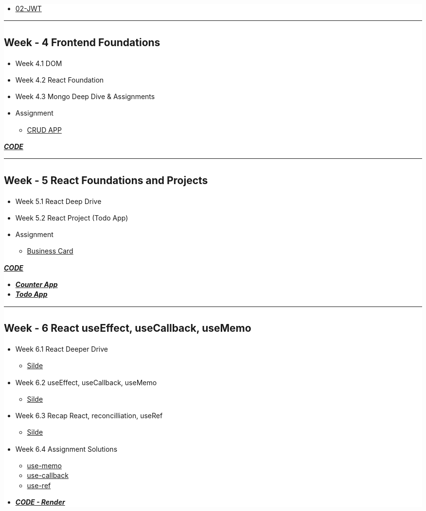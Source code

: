    - [02-JWT](https://github.com/chandanck22/100xdevs_2.0/tree/main/0-1/week03/assignments/02-jwt)


<hr></hr>

##  Week - 4 Frontend Foundations

- Week 4.1 DOM

- Week 4.2 React Foundation

- Week 4.3 Mongo Deep Dive & Assignments

- Assignment
   - [CRUD APP](https://github.com/chandanck22/100xdevs_2.0/tree/main/0-1/week04/crud-app)

***[CODE](https://github.com/chandanck22/100xdevs_2.0/tree/main/0-1/week04/mynotes)***

<hr></hr>

##  Week - 5 React Foundations and Projects

- Week 5.1 React Deep Drive

- Week 5.2 React Project (Todo App)
- Assignment
   - [Business Card](https://github.com/chandanck22/100xdevs_2.0/tree/main/0-1/week05/assignments)

***[CODE](https://github.com/chandanck22/100xdevs_2.0/tree/main/0-1/week04/mynotes)***
- ***[Counter App](https://github.com/chandanck22/100xdevs_2.0/tree/main/0-1/week05/mynotes/02counterapp)***
- ***[Todo App](https://github.com/chandanck22/100xdevs_2.0/tree/main/0-1/week05/mynotes/03todo-app)***

<hr></hr>

## Week - 6 React useEffect, useCallback, useMemo

- Week 6.1 React Deeper Drive  
   - [Silde](https://github.com/chandanck22/100xdevs_2.0/blob/main/0-1/week06/6.1%20React%20Deeper%20Drive.pdf)

- Week 6.2 useEffect, useCallback, useMemo
   - [Silde](https://github.com/chandanck22/100xdevs_2.0/tree/main/0-1/week06)

- Week 6.3 Recap React, reconcilliation, useRef
   - [Silde](https://github.com/chandanck22/100xdevs_2.0/tree/main/0-1/week06)

- Week 6.4 Assignment Solutions
   - [use-memo](https://github.com/chandanck22/100xdevs_2.0/tree/main/0-1/week06/assignments/1-use-memo)
   - [use-callback](https://github.com/chandanck22/100xdevs_2.0/tree/main/0-1/week06/assignments/2-use-callback)
   - [use-ref](https://github.com/chandanck22/100xdevs_2.0/tree/main/0-1/week06/assignments/3-use-ref)

- ***[CODE - Render](https://github.com/chandanck22/100xdevs_2.0/tree/main/0-1/week06/6/rerender)***
